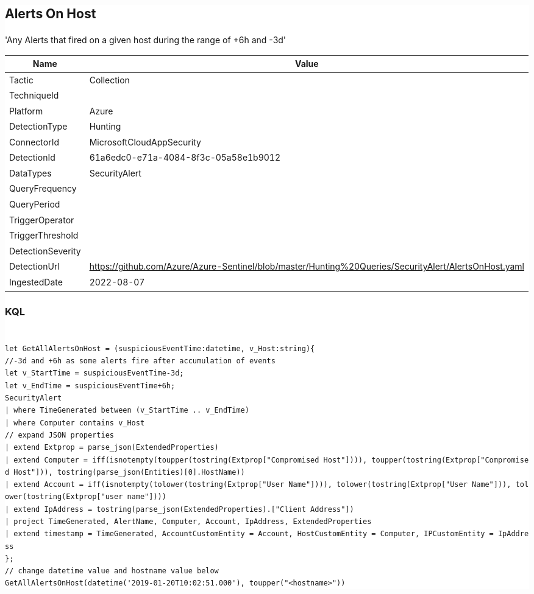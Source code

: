 ## Alerts On Host

'Any Alerts that fired on a given host during the range of +6h and -3d'

|Name | Value |
| --- | --- |
|Tactic | Collection|
|TechniqueId | |
|Platform | Azure|
|DetectionType | Hunting |
|ConnectorId | MicrosoftCloudAppSecurity |
|DetectionId | 61a6edc0-e71a-4084-8f3c-05a58e1b9012 |
|DataTypes | SecurityAlert |
|QueryFrequency |  |
|QueryPeriod |  |
|TriggerOperator |  |
|TriggerThreshold |  |
|DetectionSeverity |  |
|DetectionUrl | https://github.com/Azure/Azure-Sentinel/blob/master/Hunting%20Queries/SecurityAlert/AlertsOnHost.yaml |
|IngestedDate | 2022-08-07 |

### KQL
```kql

let GetAllAlertsOnHost = (suspiciousEventTime:datetime, v_Host:string){
//-3d and +6h as some alerts fire after accumulation of events
let v_StartTime = suspiciousEventTime-3d;
let v_EndTime = suspiciousEventTime+6h;
SecurityAlert
| where TimeGenerated between (v_StartTime .. v_EndTime)
| where Computer contains v_Host
// expand JSON properties
| extend Extprop = parse_json(ExtendedProperties)
| extend Computer = iff(isnotempty(toupper(tostring(Extprop["Compromised Host"]))), toupper(tostring(Extprop["Compromised Host"])), tostring(parse_json(Entities)[0].HostName))
| extend Account = iff(isnotempty(tolower(tostring(Extprop["User Name"]))), tolower(tostring(Extprop["User Name"])), tolower(tostring(Extprop["user name"])))
| extend IpAddress = tostring(parse_json(ExtendedProperties).["Client Address"]) 
| project TimeGenerated, AlertName, Computer, Account, IpAddress, ExtendedProperties
| extend timestamp = TimeGenerated, AccountCustomEntity = Account, HostCustomEntity = Computer, IPCustomEntity = IpAddress
};
// change datetime value and hostname value below
GetAllAlertsOnHost(datetime('2019-01-20T10:02:51.000'), toupper("<hostname>"))

```

